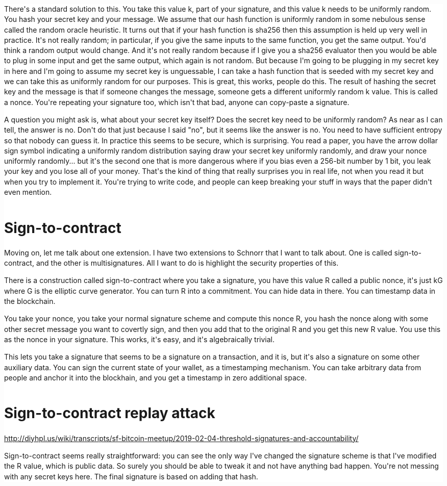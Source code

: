 There's a standard solution to this. You take this value k, part of your signature, and this value k needs to be uniformly random. You hash your secret key and your message. We assume that our hash function is uniformly random in some nebulous sense called the random oracle heuristic. It turns out that if your hash function is sha256 then this assumption is held up very well in practice. It's not really random; in particular, if you give the same inputs to the same function, you get the same output. You'd think a random output would change. And it's not really random because if I give you a sha256 evaluator then you would be able to plug in some input and get the same output, which again is not random. But because I'm going to be plugging in my secret key in here and I'm going to assume my secret key is unguessable, I can take a hash function that is seeded with my secret key and we can take this as uniformly random for our purposes. This is great, this works, people do this. The result of hashing the secret key and the message is that if someone changes the message, someone gets a different uniformly random k value. This is called a nonce. You're repeating your signature too, which isn't that bad, anyone can copy-paste a signature.

A question you might ask is, what about your secret key itself? Does the secret key need to be uniformly random? As near as I can tell, the answer is no. Don't do that just because I said "no", but it seems like the answer is no. You need to have sufficient entropy so that nobody can guess it. In practice this seems to be secure, which is surprising. You read a paper, you have the arrow dollar sign symbol indicating a uniformly random distribution saying draw your secret key uniformly randomly, and draw your nonce uniformly randomly... but it's the second one that is more dangerous where if you bias even a 256-bit number by 1 bit, you leak your key and you lose all of your money. That's the kind of thing that really surprises you in real life, not when you read it but when you try to implement it. You're trying to write code, and people can keep breaking your stuff in ways that the paper didn't even mention.

# Sign-to-contract

Moving on, let me talk about one extension. I have two extensions to Schnorr that I want to talk about. One is called sign-to-contract, and the other is multisignatures. All I want to do is highlight the security properties of this.

There is a construction called sign-to-contract where you take a signature, you have this value R called a public nonce, it's just kG where G is the elliptic curve generator. You can turn R into a commitment. You can hide data in there. You can timestamp data in the blockchain.

You take your nonce, you take your normal signature scheme and compute this nonce R, you hash the nonce along with some other secret message you want to covertly sign, and then you add that to the original R and you get this new R value. You use this as the nonce in your signature. This works, it's easy, and it's algebraically trivial.

This lets you take a signature that seems to be a signature on a transaction, and it is, but it's also a signature on some other auxiliary data. You can sign the current state of your wallet, as a timestamping mechanism. You can take arbitrary data from people and anchor it into the blockhain, and you get a timestamp in zero additional space.

# Sign-to-contract replay attack

<http://diyhpl.us/wiki/transcripts/sf-bitcoin-meetup/2019-02-04-threshold-signatures-and-accountability/>

Sign-to-contract seems really straightforward: you can see the only way I've changed the signature scheme is that I've modified the R value, which is public data. So surely you should be able to tweak it and not have anything bad happen. You're not messing with any secret keys here. The final signature is based on adding that hash.
